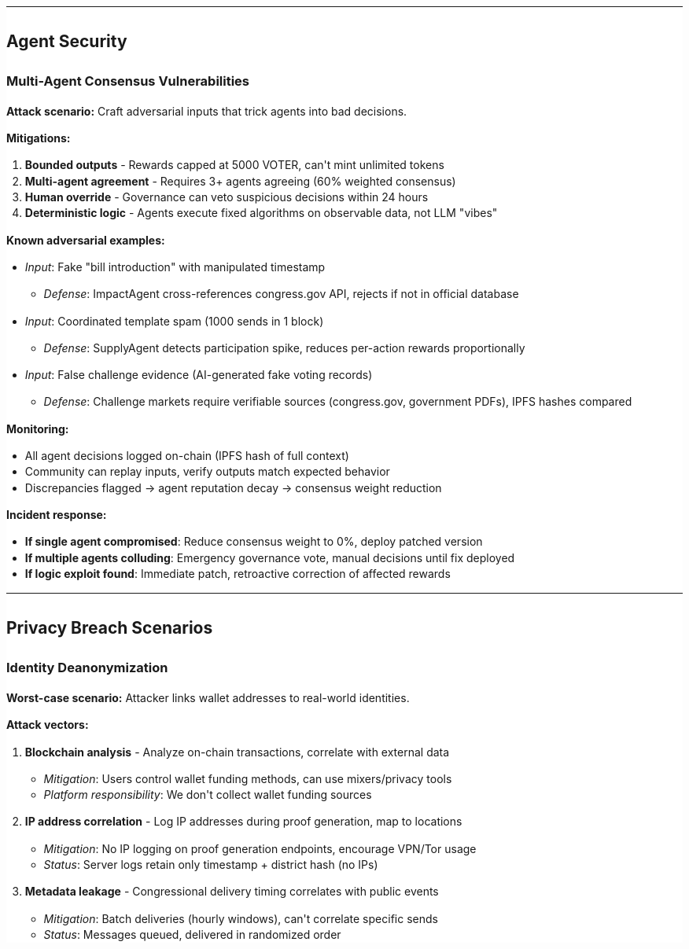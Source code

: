 -----

## Agent Security

### Multi-Agent Consensus Vulnerabilities

**Attack scenario:** Craft adversarial inputs that trick agents into bad decisions.

**Mitigations:**
1. **Bounded outputs** - Rewards capped at 5000 VOTER, can't mint unlimited tokens
2. **Multi-agent agreement** - Requires 3+ agents agreeing (60% weighted consensus)
3. **Human override** - Governance can veto suspicious decisions within 24 hours
4. **Deterministic logic** - Agents execute fixed algorithms on observable data, not LLM "vibes"

**Known adversarial examples:**
- *Input*: Fake "bill introduction" with manipulated timestamp
  - *Defense*: ImpactAgent cross-references congress.gov API, rejects if not in official database

- *Input*: Coordinated template spam (1000 sends in 1 block)
  - *Defense*: SupplyAgent detects participation spike, reduces per-action rewards proportionally

- *Input*: False challenge evidence (AI-generated fake voting records)
  - *Defense*: Challenge markets require verifiable sources (congress.gov, government PDFs), IPFS hashes compared

**Monitoring:**
- All agent decisions logged on-chain (IPFS hash of full context)
- Community can replay inputs, verify outputs match expected behavior
- Discrepancies flagged → agent reputation decay → consensus weight reduction

**Incident response:**
- **If single agent compromised**: Reduce consensus weight to 0%, deploy patched version
- **If multiple agents colluding**: Emergency governance vote, manual decisions until fix deployed
- **If logic exploit found**: Immediate patch, retroactive correction of affected rewards

-----

## Privacy Breach Scenarios

### Identity Deanonymization

**Worst-case scenario:** Attacker links wallet addresses to real-world identities.

**Attack vectors:**
1. **Blockchain analysis** - Analyze on-chain transactions, correlate with external data
   - *Mitigation*: Users control wallet funding methods, can use mixers/privacy tools
   - *Platform responsibility*: We don't collect wallet funding sources

2. **IP address correlation** - Log IP addresses during proof generation, map to locations
   - *Mitigation*: No IP logging on proof generation endpoints, encourage VPN/Tor usage
   - *Status*: Server logs retain only timestamp + district hash (no IPs)

3. **Metadata leakage** - Congressional delivery timing correlates with public events
   - *Mitigation*: Batch deliveries (hourly windows), can't correlate specific sends
   - *Status*: Messages queued, delivered in randomized order
